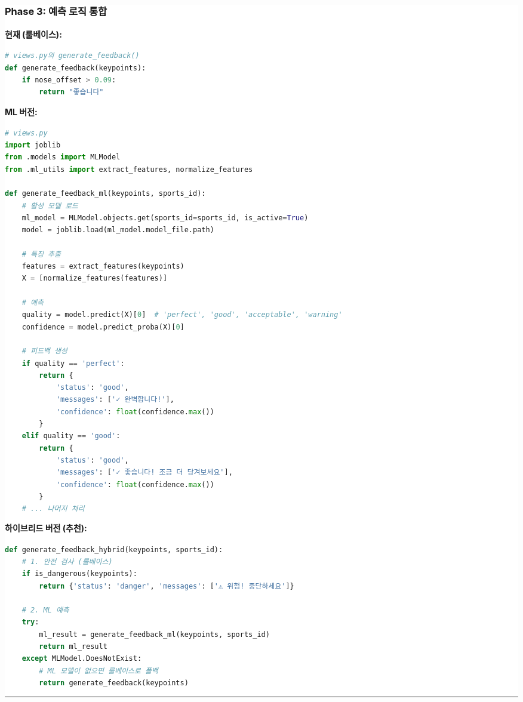 
### Phase 3: 예측 로직 통합

**현재 (룰베이스):**
```python
# views.py의 generate_feedback()
def generate_feedback(keypoints):
    if nose_offset > 0.09:
        return "좋습니다"
```

**ML 버전:**
```python
# views.py
import joblib
from .models import MLModel
from .ml_utils import extract_features, normalize_features

def generate_feedback_ml(keypoints, sports_id):
    # 활성 모델 로드
    ml_model = MLModel.objects.get(sports_id=sports_id, is_active=True)
    model = joblib.load(ml_model.model_file.path)

    # 특징 추출
    features = extract_features(keypoints)
    X = [normalize_features(features)]

    # 예측
    quality = model.predict(X)[0]  # 'perfect', 'good', 'acceptable', 'warning'
    confidence = model.predict_proba(X)[0]

    # 피드백 생성
    if quality == 'perfect':
        return {
            'status': 'good',
            'messages': ['✓ 완벽합니다!'],
            'confidence': float(confidence.max())
        }
    elif quality == 'good':
        return {
            'status': 'good',
            'messages': ['✓ 좋습니다! 조금 더 당겨보세요'],
            'confidence': float(confidence.max())
        }
    # ... 나머지 처리
```

**하이브리드 버전 (추천):**
```python
def generate_feedback_hybrid(keypoints, sports_id):
    # 1. 안전 검사 (룰베이스)
    if is_dangerous(keypoints):
        return {'status': 'danger', 'messages': ['⚠️ 위험! 중단하세요']}

    # 2. ML 예측
    try:
        ml_result = generate_feedback_ml(keypoints, sports_id)
        return ml_result
    except MLModel.DoesNotExist:
        # ML 모델이 없으면 룰베이스로 폴백
        return generate_feedback(keypoints)
```

---